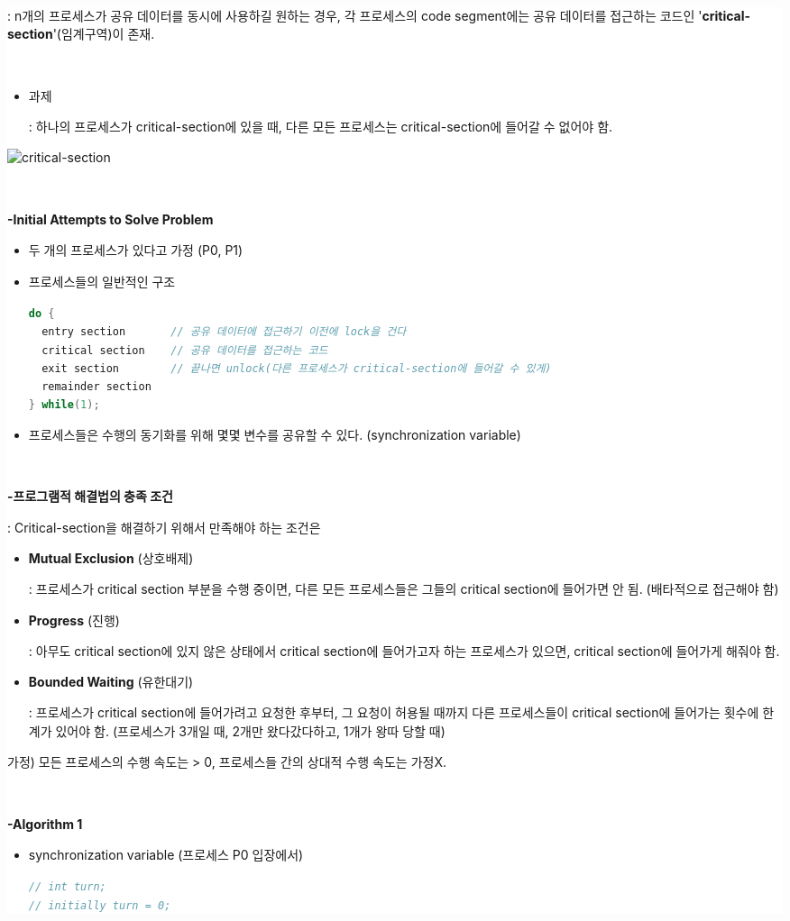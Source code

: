 : n개의 프로세스가 공유 데이터를 동시에 사용하길 원하는 경우, 각 프로세스의 code segment에는 공유 데이터를 접근하는 코드인 '**critical-section**'(임계구역)이 존재.

<br />

- 과제

  : 하나의 프로세스가 critical-section에 있을 때, 다른 모든 프로세스는 critical-section에 들어갈 수 없어야 함.

![critical-section](https://user-images.githubusercontent.com/58247800/101870717-89b70080-3bc5-11eb-8604-7eeccc33d0c6.PNG)

<br />

**-Initial Attempts to Solve Problem**

- 두 개의 프로세스가 있다고 가정 (P0, P1)

- 프로세스들의 일반적인 구조

  ```c
  do {
  	entry section		// 공유 데이터에 접근하기 이전에 lock을 건다
  	critical section	// 공유 데이터를 접근하는 코드
  	exit section		// 끝나면 unlock(다른 프로세스가 critical-section에 들어갈 수 있게)
  	remainder section
  } while(1);
  ```

- 프로세스들은 수행의 동기화를 위해 몇몇 변수를 공유할 수 있다. (synchronization variable)

<br />

**-프로그램적 해결법의 충족 조건**

: Critical-section을 해결하기 위해서 만족해야 하는 조건은

- **Mutual Exclusion** (상호배제)

  : 프로세스가 critical section 부분을 수행 중이면, 다른 모든 프로세스들은 그들의 critical section에 들어가면 안 됨. (배타적으로 접근해야 함)

- **Progress** (진행)

  : 아무도 critical section에 있지 않은 상태에서 critical section에 들어가고자 하는 프로세스가 있으면, critical section에 들어가게 해줘야 함.

- **Bounded Waiting** (유한대기)

  : 프로세스가 critical section에 들어가려고 요청한 후부터, 그 요청이 허용될 때까지 다른 프로세스들이 critical section에 들어가는 횟수에 한계가 있어야 함. (프로세스가 3개일 때, 2개만 왔다갔다하고, 1개가 왕따 당할 때)

가정) 모든 프로세스의 수행 속도는 > 0, 프로세스들 간의 상대적 수행 속도는 가정X.

<br />

**-Algorithm 1**

- synchronization variable (프로세스 P0 입장에서)

  ```c
  // int turn;
  // initially turn = 0;
  ```
